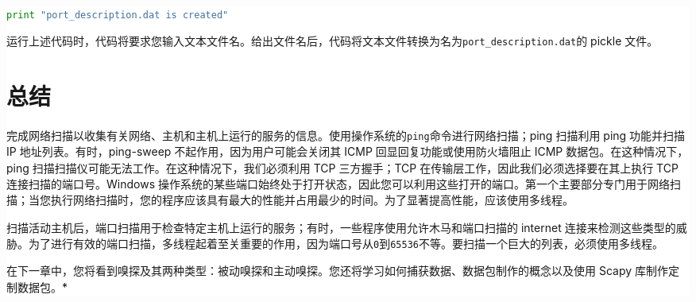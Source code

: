 ```py
print "port_description.dat is created"
```

运行上述代码时，代码将要求您输入文本文件名。给出文件名后，代码将文本文件转换为名为`port_description.dat`的 pickle 文件。

# 总结

完成网络扫描以收集有关网络、主机和主机上运行的服务的信息。使用操作系统的`ping`命令进行网络扫描；ping 扫描利用 ping 功能并扫描 IP 地址列表。有时，ping-sweep 不起作用，因为用户可能会关闭其 ICMP 回显回复功能或使用防火墙阻止 ICMP 数据包。在这种情况下，ping 扫描扫描仪可能无法工作。在这种情况下，我们必须利用 TCP 三方握手；TCP 在传输层工作，因此我们必须选择要在其上执行 TCP 连接扫描的端口号。Windows 操作系统的某些端口始终处于打开状态，因此您可以利用这些打开的端口。第一个主要部分专门用于网络扫描；当您执行网络扫描时，您的程序应该具有最大的性能并占用最少的时间。为了显著提高性能，应该使用多线程。

扫描活动主机后，端口扫描用于检查特定主机上运行的服务；有时，一些程序使用允许木马和端口扫描的 internet 连接来检测这些类型的威胁。为了进行有效的端口扫描，多线程起着至关重要的作用，因为端口号从`0`到`65536`不等。要扫描一个巨大的列表，必须使用多线程。

在下一章中，您将看到嗅探及其两种类型：被动嗅探和主动嗅探。您还将学习如何捕获数据、数据包制作的概念以及使用 Scapy 库制作定制数据包。*